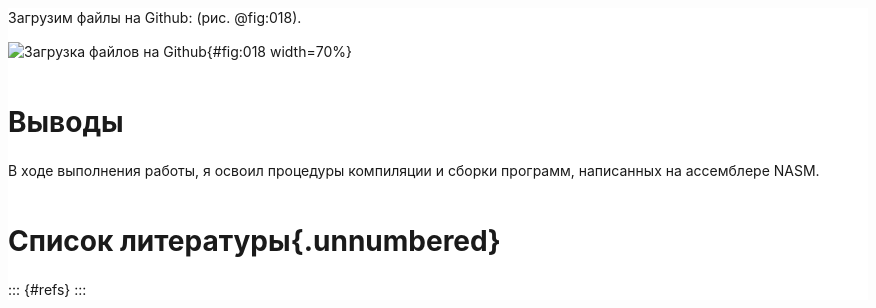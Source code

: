 Загрузим файлы на  Github: (рис. @fig:018).

![Загрузка файлов на Github](image/18.png){#fig:018 width=70%}

# Выводы

В ходе выполнения работы, я освоил процедуры компиляции и сборки программ, написанных на ассемблере NASM. 

# Список литературы{.unnumbered}

::: {#refs}
:::
